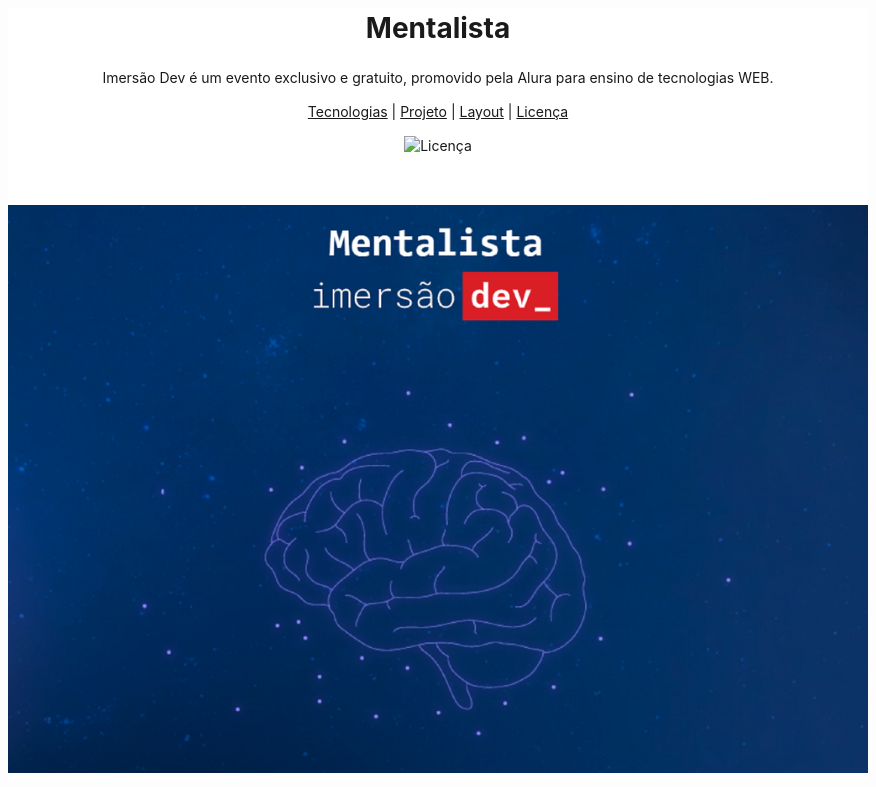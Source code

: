 <h1 align="center"> Mentalista </h1>

<p align="center">
Imersão Dev é um evento exclusivo e gratuito, promovido pela Alura para ensino de tecnologias WEB. <br/>
</p>

<p align="center">
  <a href="#-tecnologias">Tecnologias</a>     |    
  <a href="#-projeto">Projeto</a>     |    
  <a href="#-layout">Layout</a>     |    
  <a href="#-licença">Licença</a>
</p>

<p align="center">
  <img alt="Licença" src="https://img.shields.io/static/v1?label=license&message=MIT&color=49AA26&labelColor=000000">
</p>

<br>

<p align="center">
  <img alt="Foto projeto Mentalista" src=".github/preview.jpg" width="100%">
</p>
